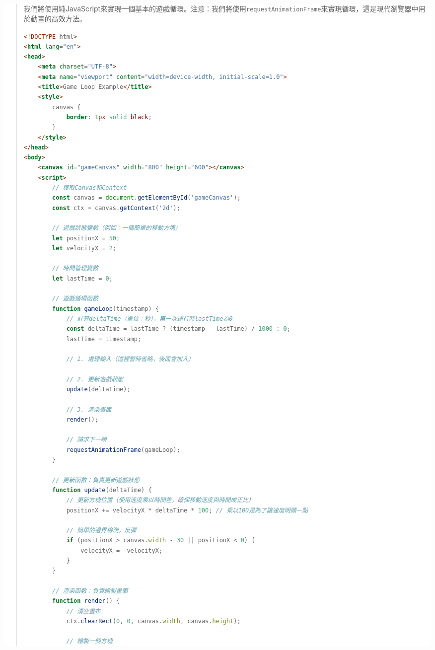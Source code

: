 > 我們將使用純JavaScript來實現一個基本的遊戲循環。注意：我們將使用`requestAnimationFrame`來實現循環，這是現代瀏覽器中用於動畫的高效方法。
> 
> ```html
> <!DOCTYPE html>
> <html lang="en">
> <head>
>     <meta charset="UTF-8">
>     <meta name="viewport" content="width=device-width, initial-scale=1.0">
>     <title>Game Loop Example</title>
>     <style>
>         canvas {
>             border: 1px solid black;
>         }
>     </style>
> </head>
> <body>
>     <canvas id="gameCanvas" width="800" height="600"></canvas>
>     <script>
>         // 獲取Canvas和Context
>         const canvas = document.getElementById('gameCanvas');
>         const ctx = canvas.getContext('2d');
> 
>         // 遊戲狀態變數（例如：一個簡單的移動方塊）
>         let positionX = 50;
>         let velocityX = 2;
> 
>         // 時間管理變數
>         let lastTime = 0;
> 
>         // 遊戲循環函數
>         function gameLoop(timestamp) {
>             // 計算deltaTime（單位：秒），第一次運行時lastTime為0
>             const deltaTime = lastTime ? (timestamp - lastTime) / 1000 : 0;
>             lastTime = timestamp;
> 
>             // 1. 處理輸入（這裡暫時省略，後面會加入）
> 
>             // 2. 更新遊戲狀態
>             update(deltaTime);
> 
>             // 3. 渲染畫面
>             render();
> 
>             // 請求下一幀
>             requestAnimationFrame(gameLoop);
>         }
> 
>         // 更新函數：負責更新遊戲狀態
>         function update(deltaTime) {
>             // 更新方塊位置（使用速度乘以時間差，確保移動速度與時間成正比）
>             positionX += velocityX * deltaTime * 100; // 乘以100是為了讓速度明顯一點
> 
>             // 簡單的邊界檢測，反彈
>             if (positionX > canvas.width - 30 || positionX < 0) {
>                 velocityX = -velocityX;
>             }
>         }
> 
>         // 渲染函數：負責繪製畫面
>         function render() {
>             // 清空畫布
>             ctx.clearRect(0, 0, canvas.width, canvas.height);
> 
>             // 繪製一個方塊